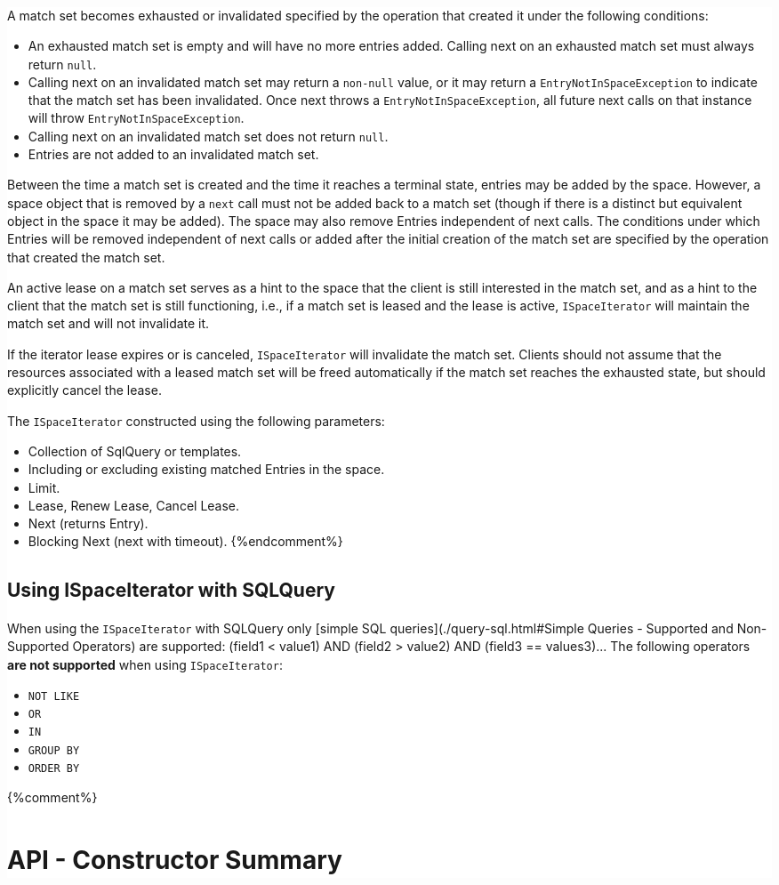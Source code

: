 


A match set becomes exhausted or invalidated specified by the operation that created it under the following conditions:

- An exhausted match set is empty and will have no more entries added. Calling next on an exhausted match set must always return `null`.
- Calling next on an invalidated match set may return a `non-null` value, or it may return a `EntryNotInSpaceException` to indicate that the match set has been invalidated. Once next throws a `EntryNotInSpaceException`, all future next calls on that instance will throw `EntryNotInSpaceException`.
- Calling next on an invalidated match set does not return `null`.
- Entries are not added to an invalidated match set.

Between the time a match set is created and the time it reaches a terminal state, entries may be added by the space. However, a space object that is removed by a `next` call must not be added back to a match set (though if there is a distinct but equivalent object in the space it may be added). The space may also remove Entries independent of next calls. The conditions under which Entries will be removed independent of next calls or added after the initial creation of the match set are specified by the operation that created the match set.

An active lease on a match set serves as a hint to the space that the client is still interested in the match set, and as a hint to the client that the match set is still functioning, i.e., if a match set is leased and the lease is active, `ISpaceIterator` will maintain the match set and will not invalidate it.

If the iterator lease expires or is canceled, `ISpaceIterator` will invalidate the match set. Clients should not assume that the resources associated with a leased match set will be freed automatically if the match set reaches the exhausted state, but should explicitly cancel the lease.


The `ISpaceIterator` constructed using the following parameters:

- Collection of SqlQuery or templates.
- Including or excluding existing matched Entries in the space.
- Limit.
- Lease, Renew Lease, Cancel Lease.
- Next (returns Entry).
- Blocking Next (next with timeout).
{%endcomment%}


## Using ISpaceIterator with SQLQuery

When using the `ISpaceIterator` with SQLQuery only [simple SQL queries](./query-sql.html#Simple Queries - Supported and Non-Supported Operators) are supported:
    (field1 < value1) AND (field2 > value2) AND (field3 == values3)...
The following operators **are not supported** when using `ISpaceIterator`:

- `NOT LIKE`
- `OR`
- `IN`
- `GROUP BY`
- `ORDER BY`

{%comment%}
# API - Constructor Summary
